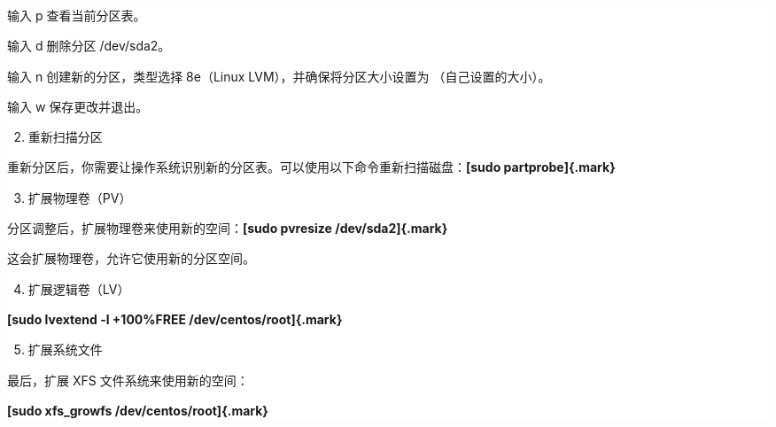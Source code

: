 输入 p 查看当前分区表。

输入 d 删除分区 /dev/sda2。

输入 n 创建新的分区，类型选择 8e（Linux LVM），并确保将分区大小设置为
（自己设置的大小）。

输入 w 保存更改并退出。

2.  重新扫描分区

重新分区后，你需要让操作系统识别新的分区表。可以使用以下命令重新扫描磁盘：**[sudo
partprobe]{.mark}**

3.  扩展物理卷（PV）

分区调整后，扩展物理卷来使用新的空间：**[sudo pvresize
/dev/sda2]{.mark}**

这会扩展物理卷，允许它使用新的分区空间。

4.  扩展逻辑卷（LV）

**[sudo lvextend -l +100%FREE /dev/centos/root]{.mark}**

5.  扩展系统文件

最后，扩展 XFS 文件系统来使用新的空间：

**[sudo xfs_growfs /dev/centos/root]{.mark}**

